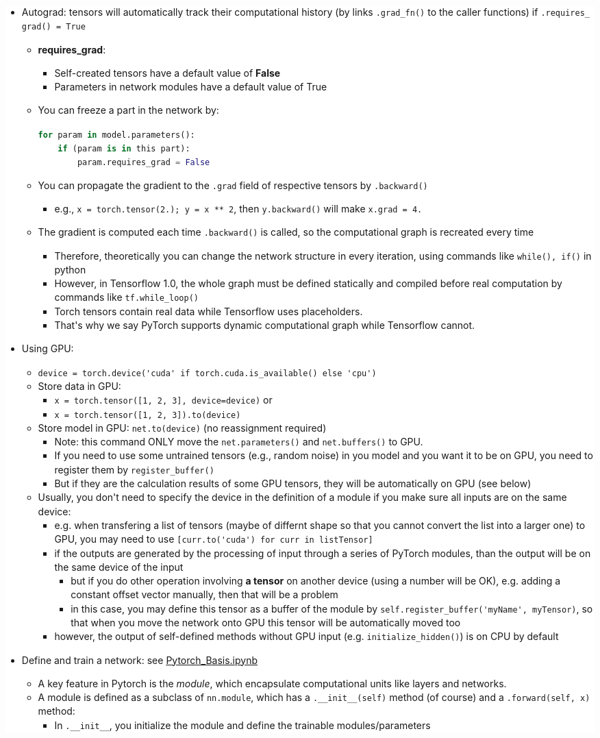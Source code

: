 - Autograd: tensors will automatically track their computational history (by links `.grad_fn()` to the caller functions) if `.requires_grad() = True`
  - **requires_grad**:
    - Self-created tensors have a default value of **False**
    - Parameters in network modules have a default value of True
    
  - You can freeze a part in the network by:
    
    ```python
    for param in model.parameters():
        if (param is in this part):
            param.requires_grad = False
    ```
    
  - You can propagate the gradient to the `.grad` field of respective tensors by `.backward()`
    
    - e.g., `x = torch.tensor(2.); y = x ** 2`, then `y.backward()` will make `x.grad = 4.`
    
  - The gradient is computed each time `.backward()` is called, so the computational graph is recreated every time
    - Therefore, theoretically you can change the network structure in every iteration, using commands like `while(), if()` in python
    - However, in Tensorflow 1.0, the whole graph must be defined statically and compiled before real computation by commands like `tf.while_loop()`
    - Torch tensors contain real data while Tensorflow uses placeholders.
    - That's why we say PyTorch supports dynamic computational graph while Tensorflow cannot.
  
- Using GPU:
  - `device = torch.device('cuda' if torch.cuda.is_available() else 'cpu')`
  - Store data in GPU:
    - `x = torch.tensor([1, 2, 3], device=device)` or
    - `x = torch.tensor([1, 2, 3]).to(device)`
  - Store model in GPU: `net.to(device)` (no reassignment required)
    - Note: this command ONLY move the `net.parameters()` and `net.buffers()` to GPU.
    - If you need to use some untrained tensors (e.g., random noise) in you model and you want it to be on GPU, you need to register them by `register_buffer()`
    - But if they are the calculation results of some GPU tensors, they will be automatically on GPU (see below)
  - Usually, you don't need to specify the device in the definition of a module if you make sure all inputs are on the same device:
    - e.g. when transfering a list of tensors (maybe of differnt shape so that you cannot convert the list into a larger one) to GPU, you may need to use `[curr.to('cuda') for curr in listTensor]`
    - if the outputs are generated by the processing of input through a series of PyTorch modules, than the output will be on the same device of the input
      - but if you do other operation involving **a tensor** on another device (using a number will be OK), e.g. adding a constant offset vector manually, then that will be a problem
      - in this case, you may define this tensor as a buffer of the module by `self.register_buffer('myName', myTensor)`, so that when you move the network onto GPU this tensor will be automatically moved too
    - however, the output of self-defined methods without GPU input (e.g. `initialize_hidden()`) is on CPU by default
  
- Define and train a network: see [Pytorch_Basis.ipynb](Pytorch_Basis.ipynb)

  - A key feature in Pytorch is the *module*, which encapsulate computational units like layers and networks.
  - A module is defined as a subclass of `nn.module`, which has a `.__init__(self)` method (of course) and a `.forward(self, x)` method:
    - In `.__init__`, you initialize the module and define the trainable modules/parameters
      